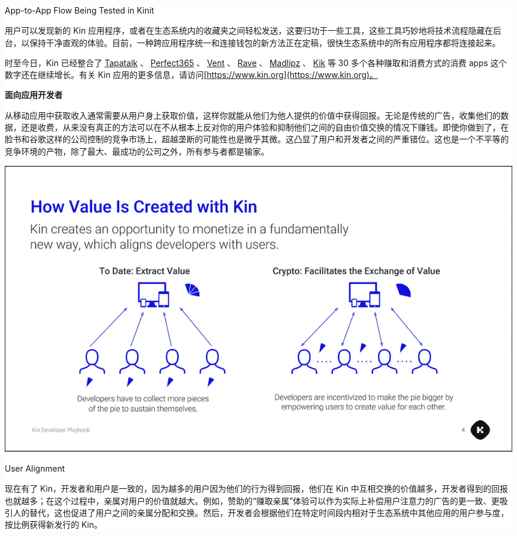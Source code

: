 App-to-App Flow Being Tested in Kinit

用户可以发现新的 Kin 应用程序，或者在生态系统内的收藏夹之间轻松发送，这要归功于一些工具，这些工具巧妙地将技术流程隐藏在后台，以保持干净直观的体验。目前，一种跨应用程序统一和连接钱包的新方法正在定稿，很快生态系统中的所有应用程序都将连接起来。

时至今日，Kin 已经整合了 [Tapatalk](https://www.tapatalk.com/) 、 [Perfect365](https://www.perfect365.com/) 、 [Vent](https://www.vent.co/) 、 [Rave](https://rave.io/) 、 [Madlipz](https://madlipz.com/) 、 [Kik](https://www.kik.com/) 等 30 多个各种赚取和消费方式的消费 apps 这个数字还在继续增长。有关 Kin 应用的更多信息，请访问[https://www.kin.org](https://www.kin.org)。

**面向应用开发者**

从移动应用中获取收入通常需要从用户身上获取价值，这样你就能从他们为他人提供的价值中获得回报。无论是传统的广告，收集他们的数据，还是收费，从来没有真正的方法可以在不从根本上反对你的用户体验和抑制他们之间的自由价值交换的情况下赚钱。即使你做到了，在脸书和谷歌这样的公司控制的竞争市场上，超越垄断的可能性也是微乎其微。这凸显了用户和开发者之间的严重错位。这也是一个不平等的竞争环境的产物，除了最大、最成功的公司之外，所有参与者都是输家。

![](img/cfb9ff5662055346b6934a81c9031fff.png)

User Alignment

现在有了 Kin，开发者和用户是一致的，因为越多的用户因为他们的行为得到回报，他们在 Kin 中互相交换的价值越多，开发者得到的回报也就越多；在这个过程中，亲属对用户的价值就越大。例如，赞助的“赚取亲属”体验可以作为实际上补偿用户注意力的广告的更一致、更吸引人的替代，这也促进了用户之间的亲属分配和交换。然后，开发者会根据他们在特定时间段内相对于生态系统中其他应用的用户参与度，按比例获得新发行的 Kin。
